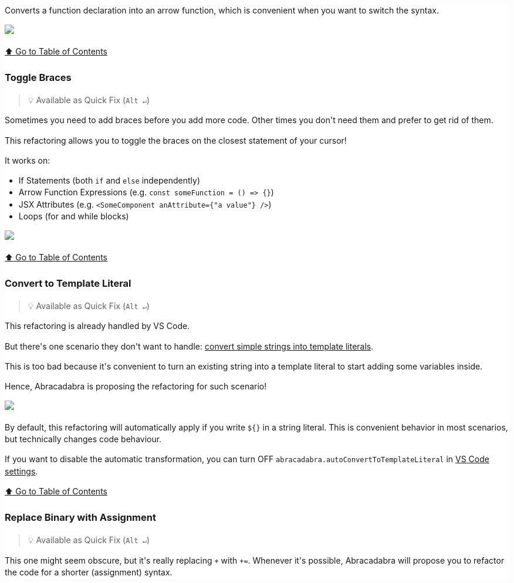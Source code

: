 Converts a function declaration into an arrow function, which is convenient when you want to switch the syntax.

![][demo-convert-to-arrow-function]

[⬆️ Go to Table of Contents](#table-of-contents)

### Toggle Braces

> 💡 Available as Quick Fix (`Alt ↵`)

Sometimes you need to add braces before you add more code. Other times you don't need them and prefer to get rid of them.

This refactoring allows you to toggle the braces on the closest statement of your cursor!

It works on:

- If Statements (both `if` and `else` independently)
- Arrow Function Expressions (e.g. `const someFunction = () => {}`)
- JSX Attributes (e.g. `<SomeComponent anAttribute={"a value"} />`)
- Loops (for and while blocks)

![][demo-toggle-braces]

[⬆️ Go to Table of Contents](#table-of-contents)

### Convert to Template Literal

> 💡 Available as Quick Fix (`Alt ↵`)

This refactoring is already handled by VS Code.

But there's one scenario they don't want to handle: [convert simple strings into template literals](https://github.com/microsoft/TypeScript/issues/36784).

This is too bad because it's convenient to turn an existing string into a template literal to start adding some variables inside.

Hence, Abracadabra is proposing the refactoring for such scenario!

![][demo-convert-to-template-literal]

By default, this refactoring will automatically apply if you write `${}` in a string literal. This is convenient behavior in most scenarios, but technically changes code behaviour.

If you want to disable the automatic transformation, you can turn OFF `abracadabra.autoConvertToTemplateLiteral` in [VS Code settings][vscode-settings].

[⬆️ Go to Table of Contents](#table-of-contents)

### Replace Binary with Assignment

> 💡 Available as Quick Fix (`Alt ↵`)

This one might seem obscure, but it's really replacing `+` with `+=`. Whenever it's possible, Abracadabra will propose you to refactor the code for a shorter (assignment) syntax.


[command-palette]: https://code.visualstudio.com/docs/getstarted/userinterface#_command-palette
[change-keybindings]: https://code.visualstudio.com/docs/getstarted/keybindings
[vscode-quick-fixes]: https://code.visualstudio.com/docs/editor/refactoring#_code-actions-quick-fixes-and-refactorings
[vscode-rename-symbol]: https://code.visualstudio.com/docs/editor/refactoring#_rename-symbol
[vscode-settings]: https://code.visualstudio.com/docs/getstarted/settings
[replace-nested-conditional-with-guard-clauses]: https://refactoring.guru/replace-nested-conditional-with-guard-clauses
[decompose-conditional]: https://refactoring.guru/decompose-conditional
[demo-command-palette]: https://github.com/nicoespeon/abracadabra/blob/main/docs/demo/command-palette.png?raw=true
[demo-extract-type]: https://github.com/nicoespeon/abracadabra/blob/main/docs/demo/extract-type.gif?raw=true
[demo-extract-function]: https://github.com/nicoespeon/abracadabra/blob/main/docs/demo/extract-function.gif?raw=true
[demo-extract-variable]: https://github.com/nicoespeon/abracadabra/blob/main/docs/demo/extract-variable.gif?raw=true
[demo-extract-variable-partial]: https://github.com/nicoespeon/abracadabra/blob/main/docs/demo/extract-variable-partial.gif?raw=true
[demo-extract-variable-multiple-occurrences]: https://github.com/nicoespeon/abracadabra/blob/main/docs/demo/extract-variable-multiple-occurrences.gif?raw=true
[demo-extract-generic-type]: https://github.com/nicoespeon/abracadabra/blob/main/docs/demo/extract-generic-type.gif?raw=true
[demo-inline-variable]: https://github.com/nicoespeon/abracadabra/blob/main/docs/demo/inline-variable.gif?raw=true
[demo-inline-function]: https://github.com/nicoespeon/abracadabra/blob/main/docs/demo/inline-function.gif?raw=true
[demo-change-signature]: https://github.com/nicoespeon/abracadabra/blob/main/docs/demo/change-signature.gif?raw=true
[demo-invert-boolean-logic]: https://github.com/nicoespeon/abracadabra/blob/main/docs/demo/invert-boolean-logic.gif?raw=true
[demo-invert-boolean-logic-partial]: https://github.com/nicoespeon/abracadabra/blob/main/docs/demo/invert-boolean-logic-partial.gif?raw=true
[demo-remove-redundant-else]: https://github.com/nicoespeon/abracadabra/blob/main/docs/demo/remove-redundant-else.gif?raw=true
[demo-flip-if-else]: https://github.com/nicoespeon/abracadabra/blob/main/docs/demo/flip-if-else.gif?raw=true
[demo-flip-ternary]: https://github.com/nicoespeon/abracadabra/blob/main/docs/demo/flip-ternary.gif?raw=true
[demo-flip-operator]: https://github.com/nicoespeon/abracadabra/blob/main/docs/demo/flip-operator.gif?raw=true
[demo-add-numeric-separator]: https://github.com/nicoespeon/abracadabra/blob/main/docs/demo/add-numeric-separator.gif?raw=true
[demo-convert-to-arrow-function]: https://github.com/nicoespeon/abracadabra/blob/main/docs/demo/convert-to-arrow-function.gif?raw=true
[demo-convert-guard-to-if]: https://github.com/nicoespeon/abracadabra/blob/main/docs/demo/convert-guard-to-if.gif?raw=true
[demo-convert-if-else-to-ternary]: https://github.com/nicoespeon/abracadabra/blob/main/docs/demo/convert-if-else-to-ternary.gif?raw=true
[demo-convert-ternary-to-if-else]: https://github.com/nicoespeon/abracadabra/blob/main/docs/demo/convert-ternary-to-if-else.gif?raw=true
[demo-convert-if-else-to-switch]: https://github.com/nicoespeon/abracadabra/blob/main/docs/demo/convert-if-else-to-switch.gif?raw=true
[demo-convert-let-to-const]: https://github.com/nicoespeon/abracadabra/blob/main/docs/demo/convert-let-to-const.gif?raw=true
[demo-extract-parameter]: https://github.com/nicoespeon/abracadabra/blob/main/docs/demo/extract-parameter.gif?raw=true
[demo-convert-switch-to-if-else]: https://github.com/nicoespeon/abracadabra/blob/main/docs/demo/convert-switch-to-if-else.gif?raw=true
[demo-move-statement-up]: https://github.com/nicoespeon/abracadabra/blob/main/docs/demo/move-statement-up.gif?raw=true
[demo-move-statement-down]: https://github.com/nicoespeon/abracadabra/blob/main/docs/demo/move-statement-down.gif?raw=true
[demo-move-statement-object-property]: https://github.com/nicoespeon/abracadabra/blob/main/docs/demo/move-statement-object-property.gif?raw=true
[demo-split-if-statement]: https://github.com/nicoespeon/abracadabra/blob/main/docs/demo/split-if-statement.gif?raw=true
[demo-merge-if-statements]: https://github.com/nicoespeon/abracadabra/blob/main/docs/demo/merge-if-statements.gif?raw=true
[demo-merge-if-statements-else-if]: https://github.com/nicoespeon/abracadabra/blob/main/docs/demo/merge-if-statements-else-if.gif?raw=true
[demo-merge-if-statements-with-sibling]: https://github.com/nicoespeon/abracadabra/blob/main/docs/demo/merge-if-statements-with-sibling.gif?raw=true
[demo-split-declaration-and-initialization]: https://github.com/nicoespeon/abracadabra/blob/main/docs/demo/split-declaration-and-initialization.gif?raw=true
[demo-split-multiple-declarations]: https://github.com/nicoespeon/abracadabra/blob/main/docs/demo/split-multiple-declarations.gif?raw=true
[demo-convert-to-template-literal]: https://github.com/nicoespeon/abracadabra/blob/main/docs/demo/convert-to-template-literal.gif?raw=true
[demo-replace-binary-with-assignment]: https://github.com/nicoespeon/abracadabra/blob/main/docs/demo/replace-binary-with-assignment.gif?raw=true
[demo-lift-up-conditional]: https://github.com/nicoespeon/abracadabra/blob/main/docs/demo/lift-up-conditional.gif?raw=true
[demo-merge-with-previous-if-statement]: https://github.com/nicoespeon/abracadabra/blob/main/docs/demo/merge-with-previous-if-statement.gif?raw=true
[demo-merge-if-with-previous-if-statement]: https://github.com/nicoespeon/abracadabra/blob/main/docs/demo/merge-if-with-previous-if-statement.gif?raw=true
[demo-move-last-statement-out-of-if-else]: https://github.com/nicoespeon/abracadabra/blob/main/docs/demo/move-last-statement-out-of-if-else.gif?raw=true
[demo-convert-for-to-for-each]: https://github.com/nicoespeon/abracadabra/blob/main/docs/demo/convert-for-to-for-each.gif?raw=true
[demo-convert-for-each-to-for-of]: https://github.com/nicoespeon/abracadabra/blob/main/docs/demo/convert-for-each-to-for-of.gif?raw=true
[demo-create-factory-for-constructor]: https://github.com/nicoespeon/abracadabra/blob/main/docs/demo/create-factory-for-constructor.gif?raw=true
[demo-remove-dead-code]: https://github.com/nicoespeon/abracadabra/blob/main/docs/demo/remove-dead-code.gif?raw=true
[demo-simplify-boolean]: https://github.com/nicoespeon/abracadabra/blob/main/docs/demo/simplify-boolean.gif?raw=true
[demo-simplify-ternary]: https://github.com/nicoespeon/abracadabra/blob/main/docs/demo/simplify-ternary.gif?raw=true
[demo-extract-interface]: https://github.com/nicoespeon/abracadabra/blob/main/docs/demo/extract-interface.gif?raw=true
[demo-toggle-braces]: https://github.com/nicoespeon/abracadabra/blob/main/docs/demo/toggle-braces.gif?raw=true
[demo-wrap-in-jsx-fragment]: https://github.com/nicoespeon/abracadabra/blob/main/docs/demo/wrap-in-jsx-fragment.gif?raw=true
[demo-remove-jsx-fragment]: https://github.com/nicoespeon/abracadabra/blob/main/docs/demo/remove-jsx-fragment.gif?raw=true
[logo-abracadabra]: https://github.com/nicoespeon/abracadabra/blob/main/docs/logo/abracadabra-logo.png?raw=true